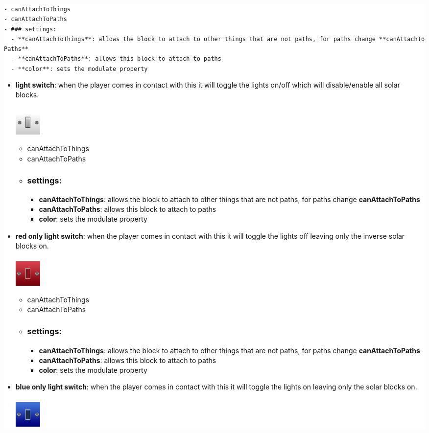     - canAttachToThings
    - canAttachToPaths
    - ### settings:
      - **canAttachToThings**: allows the block to attach to other things that are not paths, for paths change **canAttachToPaths**
      - **canAttachToPaths**: allows this block to attach to paths
      - **color**: sets the modulate property

  - **light switch**: when the player comes in contact with this it will toggle the lights on/off which will disable/enable all solar blocks.
    <br><br><img src="scenes/blocks/light switch/images/1.png" alt="image of block light switch" width="50" height="50">

    - canAttachToThings
    - canAttachToPaths
    - ### settings:
      - **canAttachToThings**: allows the block to attach to other things that are not paths, for paths change **canAttachToPaths**
      - **canAttachToPaths**: allows this block to attach to paths
      - **color**: sets the modulate property

  - **red only light switch**: when the player comes in contact with this it will toggle the lights off leaving only the inverse solar blocks on.
    <br><br><img src="scenes/blocks/red only light switch/images/1.png" alt="image of block red only light switch" width="50" height="50">

    - canAttachToThings
    - canAttachToPaths
    - ### settings:
      - **canAttachToThings**: allows the block to attach to other things that are not paths, for paths change **canAttachToPaths**
      - **canAttachToPaths**: allows this block to attach to paths
      - **color**: sets the modulate property

  - **blue only light switch**: when the player comes in contact with this it will toggle the lights on leaving only the solar blocks on.
    <br><br><img src="scenes/blocks/blue only light switch/images/1.png" alt="image of block blue only light switch" width="50" height="50">

